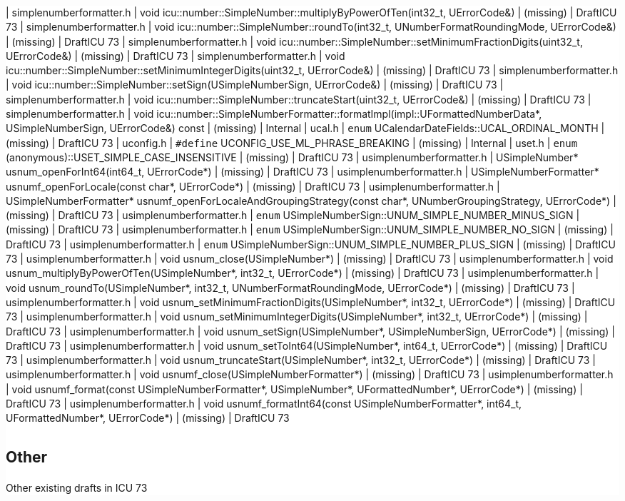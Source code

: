 | simplenumberformatter.h | void icu::number::SimpleNumber::multiplyByPowerOfTen(int32_t, UErrorCode&amp;) |  (missing) | DraftICU 73
| simplenumberformatter.h | void icu::number::SimpleNumber::roundTo(int32_t, UNumberFormatRoundingMode, UErrorCode&amp;) |  (missing) | DraftICU 73
| simplenumberformatter.h | void icu::number::SimpleNumber::setMinimumFractionDigits(uint32_t, UErrorCode&amp;) |  (missing) | DraftICU 73
| simplenumberformatter.h | void icu::number::SimpleNumber::setMinimumIntegerDigits(uint32_t, UErrorCode&amp;) |  (missing) | DraftICU 73
| simplenumberformatter.h | void icu::number::SimpleNumber::setSign(USimpleNumberSign, UErrorCode&amp;) |  (missing) | DraftICU 73
| simplenumberformatter.h | void icu::number::SimpleNumber::truncateStart(uint32_t, UErrorCode&amp;) |  (missing) | DraftICU 73
| simplenumberformatter.h | void icu::number::SimpleNumberFormatter::formatImpl(impl::UFormattedNumberData*, USimpleNumberSign, UErrorCode&amp;) const |  (missing) | Internal
| ucal.h | <tt>enum</tt> UCalendarDateFields::UCAL_ORDINAL_MONTH |  (missing) | DraftICU 73
| uconfig.h | <tt>#define</tt> UCONFIG_USE_ML_PHRASE_BREAKING |  (missing) | Internal
| uset.h | <tt>enum</tt> (anonymous)::USET_SIMPLE_CASE_INSENSITIVE |  (missing) | DraftICU 73
| usimplenumberformatter.h | USimpleNumber* usnum_openForInt64(int64_t, UErrorCode*) |  (missing) | DraftICU 73
| usimplenumberformatter.h | USimpleNumberFormatter* usnumf_openForLocale(const char*, UErrorCode*) |  (missing) | DraftICU 73
| usimplenumberformatter.h | USimpleNumberFormatter* usnumf_openForLocaleAndGroupingStrategy(const char*, UNumberGroupingStrategy, UErrorCode*) |  (missing) | DraftICU 73
| usimplenumberformatter.h | <tt>enum</tt> USimpleNumberSign::UNUM_SIMPLE_NUMBER_MINUS_SIGN |  (missing) | DraftICU 73
| usimplenumberformatter.h | <tt>enum</tt> USimpleNumberSign::UNUM_SIMPLE_NUMBER_NO_SIGN |  (missing) | DraftICU 73
| usimplenumberformatter.h | <tt>enum</tt> USimpleNumberSign::UNUM_SIMPLE_NUMBER_PLUS_SIGN |  (missing) | DraftICU 73
| usimplenumberformatter.h | void usnum_close(USimpleNumber*) |  (missing) | DraftICU 73
| usimplenumberformatter.h | void usnum_multiplyByPowerOfTen(USimpleNumber*, int32_t, UErrorCode*) |  (missing) | DraftICU 73
| usimplenumberformatter.h | void usnum_roundTo(USimpleNumber*, int32_t, UNumberFormatRoundingMode, UErrorCode*) |  (missing) | DraftICU 73
| usimplenumberformatter.h | void usnum_setMinimumFractionDigits(USimpleNumber*, int32_t, UErrorCode*) |  (missing) | DraftICU 73
| usimplenumberformatter.h | void usnum_setMinimumIntegerDigits(USimpleNumber*, int32_t, UErrorCode*) |  (missing) | DraftICU 73
| usimplenumberformatter.h | void usnum_setSign(USimpleNumber*, USimpleNumberSign, UErrorCode*) |  (missing) | DraftICU 73
| usimplenumberformatter.h | void usnum_setToInt64(USimpleNumber*, int64_t, UErrorCode*) |  (missing) | DraftICU 73
| usimplenumberformatter.h | void usnum_truncateStart(USimpleNumber*, int32_t, UErrorCode*) |  (missing) | DraftICU 73
| usimplenumberformatter.h | void usnumf_close(USimpleNumberFormatter*) |  (missing) | DraftICU 73
| usimplenumberformatter.h | void usnumf_format(const USimpleNumberFormatter*, USimpleNumber*, UFormattedNumber*, UErrorCode*) |  (missing) | DraftICU 73
| usimplenumberformatter.h | void usnumf_formatInt64(const USimpleNumberFormatter*, int64_t, UFormattedNumber*, UErrorCode*) |  (missing) | DraftICU 73

## Other

Other existing drafts in ICU 73
